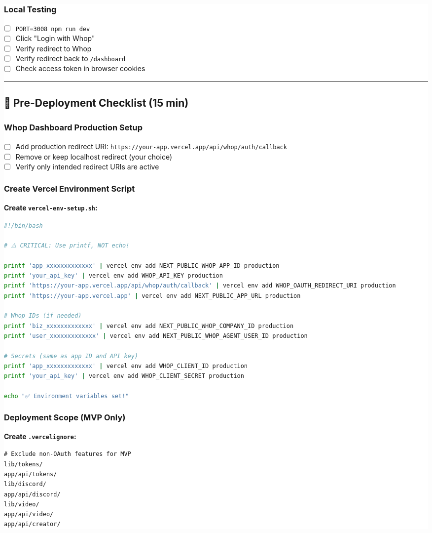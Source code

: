 ### Local Testing
- [ ] `PORT=3008 npm run dev`
- [ ] Click "Login with Whop"
- [ ] Verify redirect to Whop
- [ ] Verify redirect back to `/dashboard`
- [ ] Check access token in browser cookies

---

## 🚀 Pre-Deployment Checklist (15 min)

### Whop Dashboard Production Setup
- [ ] Add production redirect URI: `https://your-app.vercel.app/api/whop/auth/callback`
- [ ] Remove or keep localhost redirect (your choice)
- [ ] Verify only intended redirect URIs are active

### Create Vercel Environment Script

**Create `vercel-env-setup.sh`:**
```bash
#!/bin/bash

# ⚠️ CRITICAL: Use printf, NOT echo!

printf 'app_xxxxxxxxxxxxx' | vercel env add NEXT_PUBLIC_WHOP_APP_ID production
printf 'your_api_key' | vercel env add WHOP_API_KEY production
printf 'https://your-app.vercel.app/api/whop/auth/callback' | vercel env add WHOP_OAUTH_REDIRECT_URI production
printf 'https://your-app.vercel.app' | vercel env add NEXT_PUBLIC_APP_URL production

# Whop IDs (if needed)
printf 'biz_xxxxxxxxxxxxx' | vercel env add NEXT_PUBLIC_WHOP_COMPANY_ID production
printf 'user_xxxxxxxxxxxxx' | vercel env add NEXT_PUBLIC_WHOP_AGENT_USER_ID production

# Secrets (same as app ID and API key)
printf 'app_xxxxxxxxxxxxx' | vercel env add WHOP_CLIENT_ID production
printf 'your_api_key' | vercel env add WHOP_CLIENT_SECRET production

echo "✅ Environment variables set!"
```

### Deployment Scope (MVP Only)

**Create `.vercelignore`:**
```
# Exclude non-OAuth features for MVP
lib/tokens/
app/api/tokens/
lib/discord/
app/api/discord/
lib/video/
app/api/video/
app/api/creator/
```

